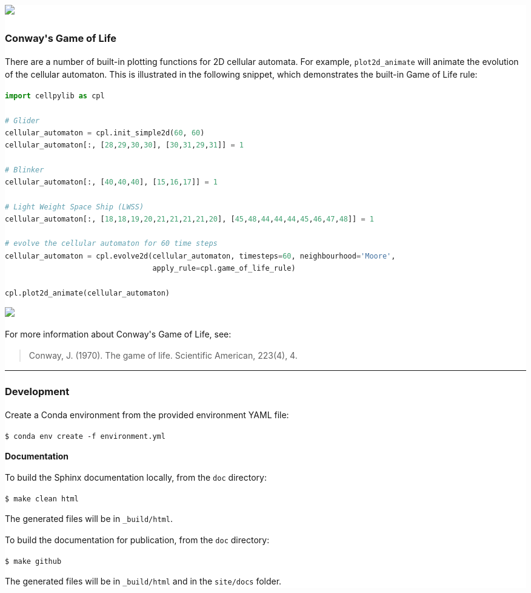 <img src="https://raw.githubusercontent.com/lantunes/cellpylib/master/resources/tot_rule126_2d_moore.png" width="30%"/>

### Conway's Game of Life

There are a number of built-in plotting functions for 2D cellular automata. For example, `plot2d_animate` will animate 
the evolution of the cellular automaton. This is illustrated in the following snippet, which demonstrates the built-in 
Game of Life rule:

```python
import cellpylib as cpl

# Glider
cellular_automaton = cpl.init_simple2d(60, 60)
cellular_automaton[:, [28,29,30,30], [30,31,29,31]] = 1

# Blinker
cellular_automaton[:, [40,40,40], [15,16,17]] = 1

# Light Weight Space Ship (LWSS)
cellular_automaton[:, [18,18,19,20,21,21,21,21,20], [45,48,44,44,44,45,46,47,48]] = 1

# evolve the cellular automaton for 60 time steps
cellular_automaton = cpl.evolve2d(cellular_automaton, timesteps=60, neighbourhood='Moore',
                                  apply_rule=cpl.game_of_life_rule)

cpl.plot2d_animate(cellular_automaton)
```

<img src="https://raw.githubusercontent.com/lantunes/cellpylib/master/resources/game_of_life.gif" width="65%"/>

For more information about Conway's Game of Life, see:

> Conway, J. (1970). The game of life. Scientific American, 223(4), 4.

--------------------

### Development

Create a Conda environment from the provided environment YAML file:
```
$ conda env create -f environment.yml
```

**Documentation**

To build the Sphinx documentation locally, from the `doc` directory:
```
$ make clean html
```
The generated files will be in `_build/html`.

To build the documentation for publication, from the `doc` directory:
```
$ make github
```
The generated files will be in `_build/html` and in the `site/docs` folder.
